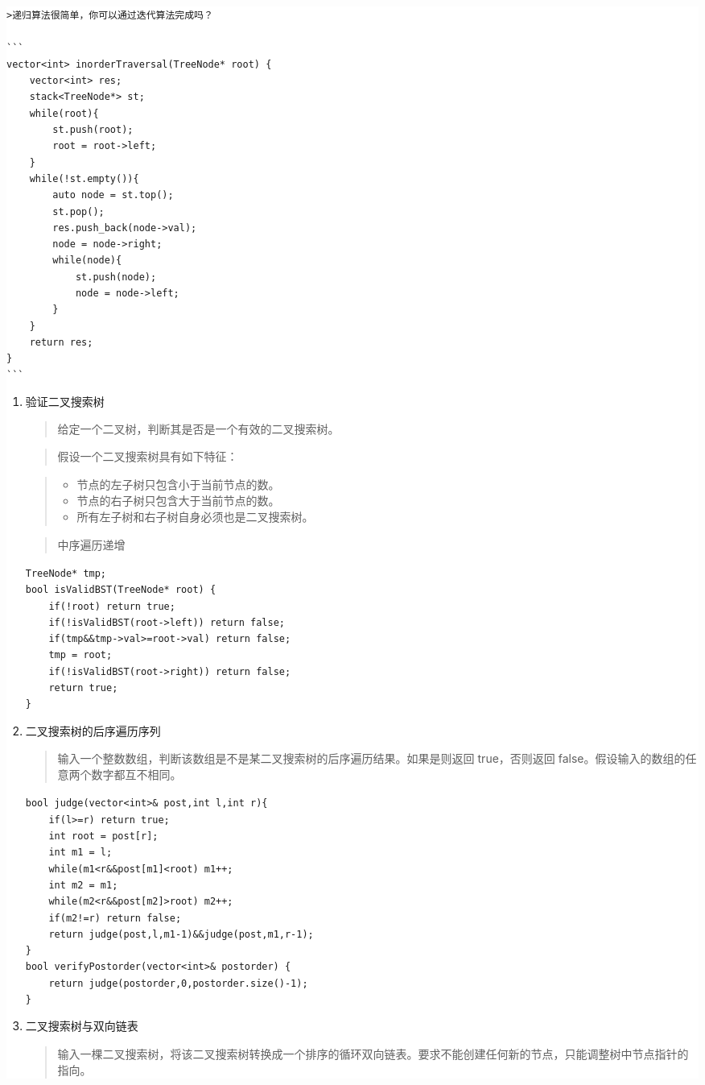     >递归算法很简单，你可以通过迭代算法完成吗？
	
	```
	vector<int> inorderTraversal(TreeNode* root) {
        vector<int> res;
        stack<TreeNode*> st;
        while(root){
            st.push(root);
            root = root->left;
        }
        while(!st.empty()){
            auto node = st.top();
            st.pop();
            res.push_back(node->val);
            node = node->right;
            while(node){
                st.push(node);
                node = node->left;
            }
        }
        return res;
    }
	```
1.  验证二叉搜索树
	>给定一个二叉树，判断其是否是一个有效的二叉搜索树。

	>假设一个二叉搜索树具有如下特征：

	>* 节点的左子树只包含小于当前节点的数。
	>* 节点的右子树只包含大于当前节点的数。
	>* 所有左子树和右子树自身必须也是二叉搜索树。
	
	>中序遍历递增

	```
	TreeNode* tmp;
    bool isValidBST(TreeNode* root) {
        if(!root) return true;
        if(!isValidBST(root->left)) return false;
        if(tmp&&tmp->val>=root->val) return false;
        tmp = root;
        if(!isValidBST(root->right)) return false;
        return true;
    }
	```
1.  二叉搜索树的后序遍历序列
	>输入一个整数数组，判断该数组是不是某二叉搜索树的后序遍历结果。如果是则返回 true，否则返回 false。假设输入的数组的任意两个数字都互不相同。

	```
	bool judge(vector<int>& post,int l,int r){
        if(l>=r) return true;
        int root = post[r];
        int m1 = l;
        while(m1<r&&post[m1]<root) m1++;
        int m2 = m1;
        while(m2<r&&post[m2]>root) m2++;
        if(m2!=r) return false;
        return judge(post,l,m1-1)&&judge(post,m1,r-1);
    }
    bool verifyPostorder(vector<int>& postorder) {
        return judge(postorder,0,postorder.size()-1);
    }
	```
1.  二叉搜索树与双向链表
	>输入一棵二叉搜索树，将该二叉搜索树转换成一个排序的循环双向链表。要求不能创建任何新的节点，只能调整树中节点指针的指向。
